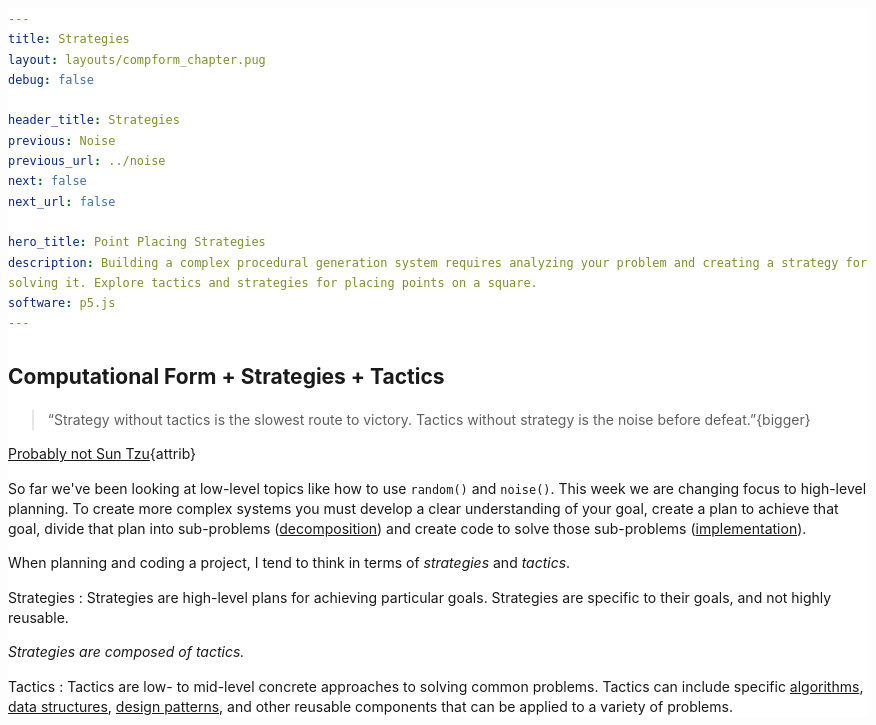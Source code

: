 ```yaml
---
title: Strategies
layout: layouts/compform_chapter.pug
debug: false

header_title: Strategies
previous: Noise
previous_url: ../noise
next: false
next_url: false

hero_title: Point Placing Strategies
description: Building a complex procedural generation system requires analyzing your problem and creating a strategy for solving it. Explore tactics and strategies for placing points on a square.
software: p5.js
---
```


<script src="https://cdnjs.cloudflare.com/ajax/libs/p5.js/0.5.16/p5.min.js"></script>

<script src="/mess/strat_mess.js"></script>

## Computational Form + Strategies + Tactics

> “Strategy without tactics is the slowest route to victory. Tactics without strategy is the noise before defeat.”{bigger}

[Probably not Sun Tzu](https://en.wikiquote.org/wiki/Sun_Tzu){attrib}

<style>
canvas {
   image-rendering: pixelated;
}
</style>

So far we've been looking at low-level topics like how to use `random()` and `noise()`. This week we are changing focus to high-level planning. To create more complex systems you must develop a clear understanding of your goal, create a plan to achieve that goal, divide that plan into sub-problems ([decomposition](https://en.wikipedia.org/wiki/Decomposition_(computer_science))) and create code to solve those sub-problems ([implementation](https://en.wikipedia.org/wiki/Implementation)). 

When planning and coding a project, I tend to think in terms of *strategies* and *tactics*.

Strategies
: Strategies are high-level plans for achieving particular goals. Strategies are specific to their goals, and not highly reusable. 

_Strategies are composed of tactics._

Tactics
: Tactics are low- to mid-level concrete approaches to solving common problems. Tactics can include specific [algorithms](https://www.khanacademy.org/computing/computer-science/algorithms), [data structures](https://en.wikipedia.org/wiki/List_of_data_structures), [design patterns](https://www.amazon.com/Design-Patterns-Elements-Reusable-Object-Oriented/dp/0201633612), and other reusable components that can be applied to a variety of problems. 
